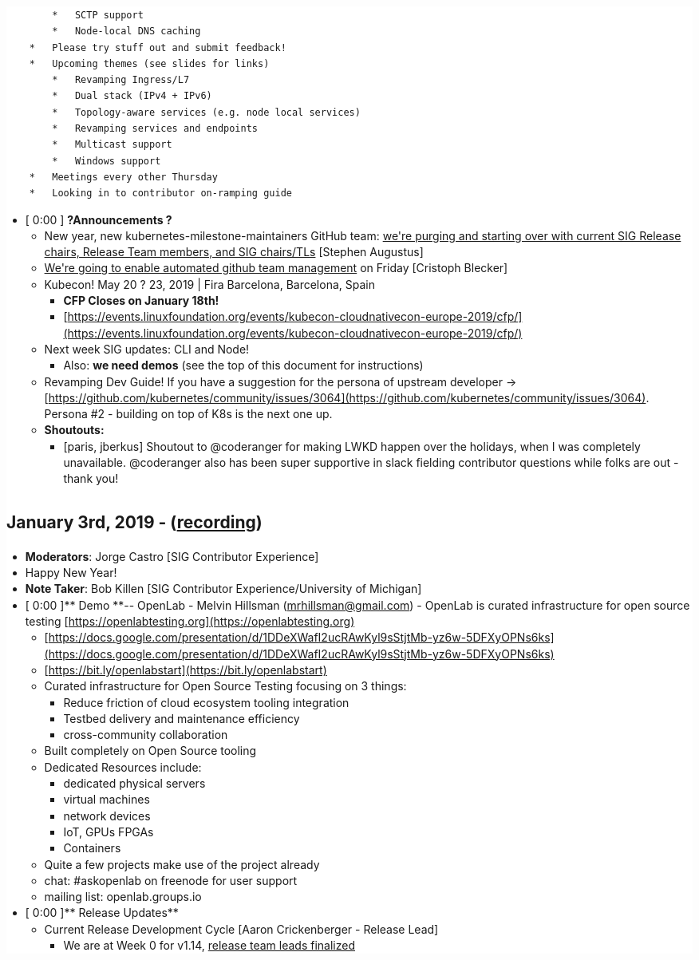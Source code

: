             *   SCTP support
            *   Node-local DNS caching
        *   Please try stuff out and submit feedback!
        *   Upcoming themes (see slides for links)
            *   Revamping Ingress/L7
            *   Dual stack (IPv4 + IPv6)
            *   Topology-aware services (e.g. node local services)
            *   Revamping services and endpoints
            *   Multicast support
            *   Windows support
        *   Meetings every other Thursday
        *   Looking in to contributor on-ramping guide
*   [ 0:00 ] **?Announcements ?**
    *   New year, new kubernetes-milestone-maintainers GitHub team: [we're purging and starting over with current SIG Release chairs, Release Team members, and SIG chairs/TLs](https://groups.google.com/d/msg/kubernetes-dev/BveUpMt-qO4/ODeT9lLrDwAJ) [Stephen Augustus]
    *   [We're going to enable automated github team management](https://groups.google.com/forum/#!topic/kubernetes-dev/dwHkzW6QyTU) on Friday [Cristoph Blecker]
    *   Kubecon! May 20 ? 23, 2019  |  Fira Barcelona, Barcelona, Spain
        *   **CFP Closes on January 18th!**
        *   [https://events.linuxfoundation.org/events/kubecon-cloudnativecon-europe-2019/cfp/](https://events.linuxfoundation.org/events/kubecon-cloudnativecon-europe-2019/cfp/)
    *   Next week SIG updates: CLI and Node!
        *   Also: **we need demos** (see the top of this document for instructions)
    *   Revamping Dev Guide! If you have a suggestion for the persona of upstream developer -> [https://github.com/kubernetes/community/issues/3064](https://github.com/kubernetes/community/issues/3064). Persona #2 - building on top of K8s is the next one up. 
    *   **Shoutouts:** 
        *   [paris, jberkus] Shoutout to @coderanger for making LWKD happen over the holidays, when I was completely unavailable.  @coderanger also has been super supportive in slack fielding contributor questions while folks are out - thank you!


## January 3rd, 2019 - ([recording](https://www.youtube.com/watch?v=gBfGqyn06bk))



*   **Moderators**:  Jorge Castro [SIG Contributor Experience]
*   Happy New Year!
*   **Note Taker**: Bob Killen [SIG Contributor Experience/University of Michigan]
*   [ 0:00 ]**  Demo **-- OpenLab - Melvin Hillsman ([mrhillsman@gmail.com](mailto:mrhillsman@gmail.com)) - OpenLab is curated infrastructure for open source testing [https://openlabtesting.org](https://openlabtesting.org)
    *   [https://docs.google.com/presentation/d/1DDeXWafI2ucRAwKyl9sStjtMb-yz6w-5DFXyOPNs6ks](https://docs.google.com/presentation/d/1DDeXWafI2ucRAwKyl9sStjtMb-yz6w-5DFXyOPNs6ks)
    *   [https://bit.ly/openlabstart](https://bit.ly/openlabstart)
    *   Curated infrastructure for Open Source Testing focusing on 3 things:
        *   Reduce friction of cloud ecosystem tooling integration
        *   Testbed delivery and maintenance efficiency
        *   cross-community collaboration 
    *   Built completely on Open Source tooling
    *   Dedicated Resources include:
        *   dedicated physical servers
        *   virtual machines
        *   network devices
        *   IoT, GPUs FPGAs
        *   Containers
    *   Quite a few projects make use of the project already
    *   chat: #askopenlab on freenode for user support
    *   mailing list: openlab.groups.io
*   [ 0:00 ]** Release Updates**
    *   Current Release Development Cycle  [Aaron Crickenberger - Release Lead]
        *   We are at Week 0 for v1.14, [release team leads finalized](https://github.com/kubernetes/sig-release/blob/master/releases/release-1.14/release_team.md)